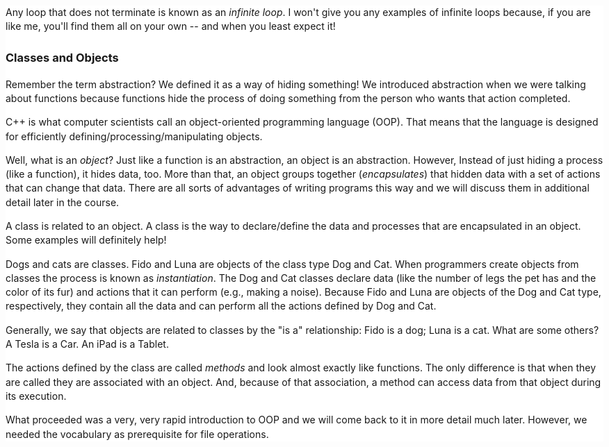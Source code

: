 Any loop that does not terminate is known as an _infinite loop_. I won't give you any examples of infinite loops because, if you are like me, you'll find them all on your own -- and when you least expect it!

### Classes and Objects

Remember the term abstraction? We defined it as a way of hiding something! We introduced abstraction when we were talking about functions because functions hide the process of doing something from the person who wants that action completed.

C++ is what computer scientists call an object-oriented programming language (OOP). That means that the language is designed for efficiently defining/processing/manipulating objects. 

Well, what is an _object_? Just like a function is an abstraction, an object is an abstraction. However, Instead of just hiding a process (like a function), it hides data, too. More than that, an object groups together (_encapsulates_) that hidden data with a set of actions that can change that data. There are all sorts of advantages of writing programs this way and we will discuss them in additional detail later in the course.

A class is related to an object. A class is the way to declare/define the data and processes that are encapsulated in an object. Some examples will definitely help!

Dogs and cats are classes. Fido and Luna are objects of the class type Dog and Cat. When programmers create objects from classes the process is known as _instantiation_. The Dog and Cat classes declare data (like the number of legs the pet has and the color of its fur) and actions that it can perform (e.g., making a noise). Because Fido and Luna are objects of the Dog and Cat type, respectively, they contain all the data and can perform all the actions defined by Dog and Cat. 

Generally, we say that objects are related to classes by the "is a" relationship: Fido is a dog; Luna is a cat. What are some others? A Tesla is a Car. An iPad is a Tablet.

The actions defined by the class are called _methods_ and look almost exactly like functions. The only difference is that when they are called they are associated with an object. And, because of that association, a method can access data from that object during its execution.

What proceeded was a very, very rapid introduction to OOP and we will come back to it in more detail much later. However, we needed the vocabulary as prerequisite for file operations.